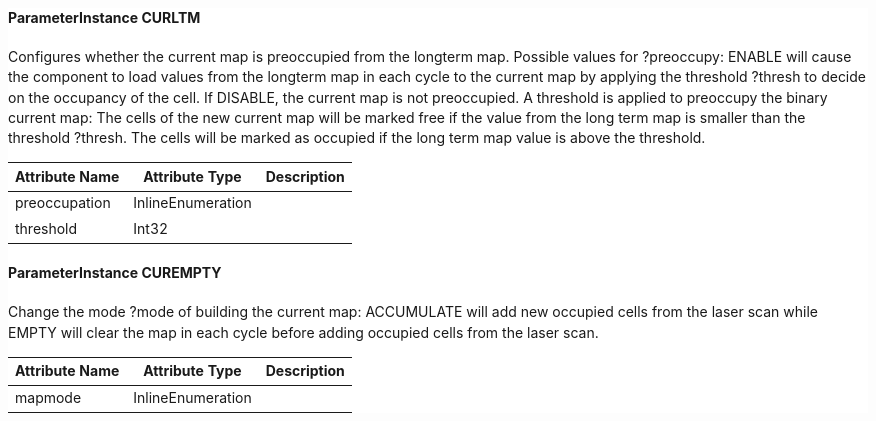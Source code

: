 
#### ParameterInstance CURLTM

Configures whether the current map is preoccupied from the longterm map. Possible values for ?preoccupy: ENABLE will cause the component to load values from the longterm map in each cycle to the current map by applying the threshold ?thresh to decide on the occupancy of the cell. If DISABLE, the current map is not preoccupied.
A threshold is applied to preoccupy the binary current map: The cells of the new current map will be marked free if the value from the long term map is smaller than the threshold ?thresh. The cells will be marked as occupied if the long term map value is above the threshold.

| Attribute Name | Attribute Type | Description |
|----------------|----------------|-------------|
| preoccupation | InlineEnumeration |  |
| threshold | Int32 |  |

#### ParameterInstance CUREMPTY

Change the mode ?mode of building the current map: ACCUMULATE will add new occupied cells from the laser scan while EMPTY will clear the map in each cycle before adding occupied cells from the laser scan.

| Attribute Name | Attribute Type | Description |
|----------------|----------------|-------------|
| mapmode | InlineEnumeration |  |

